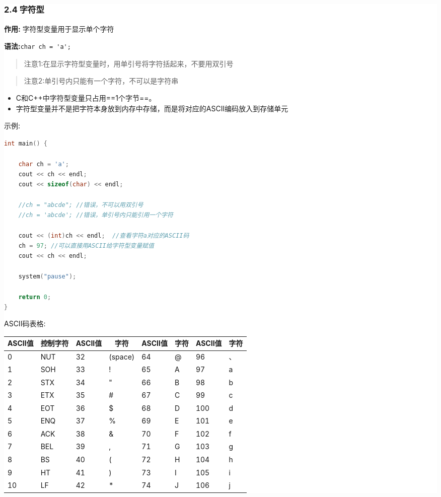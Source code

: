 









### 2.4 字符型

**作用:** 字符型变量用于显示单个字符

**语法:**`char ch = 'a';`



> 注意1:在显示字符型变量时，用单引号将字符括起来，不要用双引号

> 注意2:单引号内只能有一个字符，不可以是字符串



- C和C++中字符型变量只占用==1个字节==。
- 字符型变量并不是把字符本身放到内存中存储，而是将对应的ASCII编码放入到存储单元
  
  

示例:

```C++
int main() {

    char ch = 'a';
    cout << ch << endl;
    cout << sizeof(char) << endl;

    //ch = "abcde"; //错误，不可以用双引号
    //ch = 'abcde'; //错误，单引号内只能引用一个字符

    cout << (int)ch << endl;  //查看字符a对应的ASCII码
    ch = 97; //可以直接用ASCII给字符型变量赋值
    cout << ch << endl;

    system("pause");

    return 0;
}
```

ASCII码表格:

| **ASCII**值 | **控制字符** | **ASCII**值 | **字符**  | **ASCII**值 | **字符** | **ASCII**值 | **字符** |
| ---------- | -------- | ---------- | ------- | ---------- | ------ | ---------- | ------ |
| 0          | NUT      | 32         | (space) | 64         | @      | 96         | 、      |
| 1          | SOH      | 33         | !       | 65         | A      | 97         | a      |
| 2          | STX      | 34         | "       | 66         | B      | 98         | b      |
| 3          | ETX      | 35         | #       | 67         | C      | 99         | c      |
| 4          | EOT      | 36         | $       | 68         | D      | 100        | d      |
| 5          | ENQ      | 37         | %       | 69         | E      | 101        | e      |
| 6          | ACK      | 38         | &       | 70         | F      | 102        | f      |
| 7          | BEL      | 39         | ,       | 71         | G      | 103        | g      |
| 8          | BS       | 40         | (       | 72         | H      | 104        | h      |
| 9          | HT       | 41         | )       | 73         | I      | 105        | i      |
| 10         | LF       | 42         | *       | 74         | J      | 106        | j      |